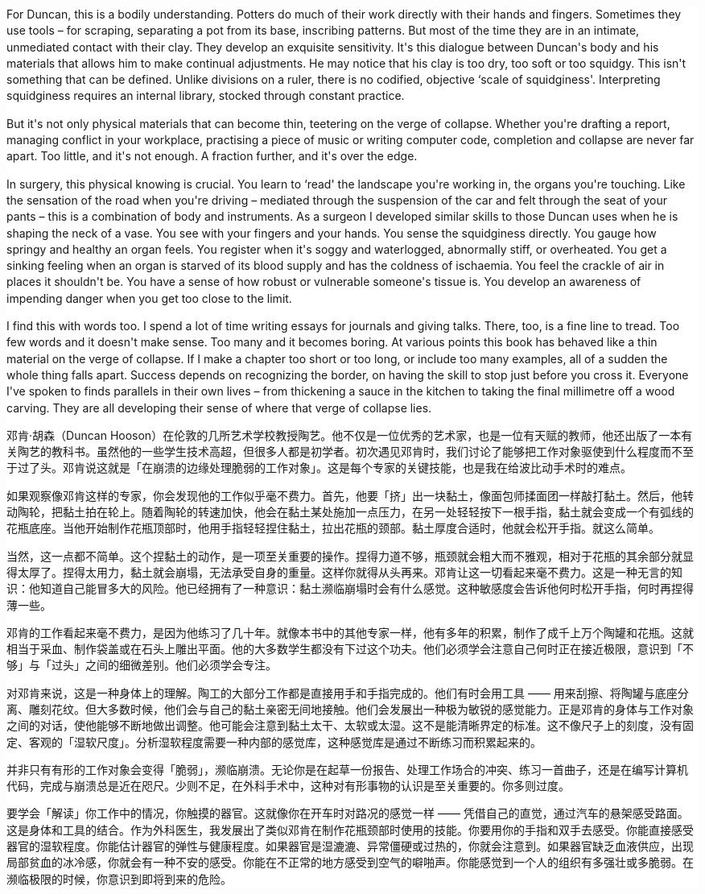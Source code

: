 For Duncan, this is a bodily understanding. Potters do much of their work directly with their hands and fingers. Sometimes they use tools – for scraping, separating a pot from its base, inscribing patterns. But most of the time they are in an intimate, unmediated contact with their clay. They develop an exquisite sensitivity. It's this dialogue between Duncan's body and his materials that allows him to make continual adjustments. He may notice that his clay is too dry, too soft or too squidgy. This isn't something that can be defined. Unlike divisions on a ruler, there is no codified, objective ‘scale of squidginess'. Interpreting squidginess requires an internal library, stocked through constant practice.

But it's not only physical materials that can become thin, teetering on the verge of collapse. Whether you're drafting a report, managing conflict in your workplace, practising a piece of music or writing computer code, completion and collapse are never far apart. Too little, and it's not enough. A fraction further, and it's over the edge.

In surgery, this physical knowing is crucial. You learn to ‘read' the landscape you're working in, the organs you're touching. Like the sensation of the road when you're driving – mediated through the suspension of the car and felt through the seat of your pants – this is a combination of body and instruments. As a surgeon I developed similar skills to those Duncan uses when he is shaping the neck of a vase. You see with your fingers and your hands. You sense the squidginess directly. You gauge how springy and healthy an organ feels. You register when it's soggy and waterlogged, abnormally stiff, or overheated. You get a sinking feeling when an organ is starved of its blood supply and has the coldness of ischaemia. You feel the crackle of air in places it shouldn't be. You have a sense of how robust or vulnerable someone's tissue is. You develop an awareness of impending danger when you get too close to the limit.

I find this with words too. I spend a lot of time writing essays for journals and giving talks. There, too, is a fine line to tread. Too few words and it doesn't make sense. Too many and it becomes boring. At various points this book has behaved like a thin material on the verge of collapse. If I make a chapter too short or too long, or include too many examples, all of a sudden the whole thing falls apart. Success depends on recognizing the border, on having the skill to stop just before you cross it. Everyone I've spoken to finds parallels in their own lives – from thickening a sauce in the kitchen to taking the final millimetre off a wood carving. They are all developing their sense of where that verge of collapse lies.

邓肯·胡森（Duncan Hooson）在伦敦的几所艺术学校教授陶艺。他不仅是一位优秀的艺术家，也是一位有天赋的教师，他还出版了一本有关陶艺的教科书。虽然他的一些学生技术高超，但很多人都是初学者。初次遇见邓肯时，我们讨论了能够把工作对象驱使到什么程度而不至于过了头。邓肯说这就是「在崩溃的边缘处理脆弱的工作对象」。这是每个专家的关键技能，也是我在给波比动手术时的难点。

如果观察像邓肯这样的专家，你会发现他的工作似乎毫不费力。首先，他要「挤」出一块黏土，像面包师揉面团一样敲打黏土。然后，他转动陶轮，把黏土拍在轮上。随着陶轮的转速加快，他会在黏土某处施加一点压力，在另一处轻轻按下一根手指，黏土就会变成一个有弧线的花瓶底座。当他开始制作花瓶顶部时，他用手指轻轻捏住黏土，拉出花瓶的颈部。黏土厚度合适时，他就会松开手指。就这么简单。

当然，这一点都不简单。这个捏黏土的动作，是一项至关重要的操作。捏得力道不够，瓶颈就会粗大而不雅观，相对于花瓶的其余部分就显得太厚了。捏得太用力，黏土就会崩塌，无法承受自身的重量。这样你就得从头再来。邓肯让这一切看起来毫不费力。这是一种无言的知识：他知道自己能冒多大的风险。他已经拥有了一种意识：黏土濒临崩塌时会有什么感觉。这种敏感度会告诉他何时松开手指，何时再捏得薄一些。

邓肯的工作看起来毫不费力，是因为他练习了几十年。就像本书中的其他专家一样，他有多年的积累，制作了成千上万个陶罐和花瓶。这就相当于采血、制作袋盖或在石头上雕出平面。他的大多数学生都没有下过这个功夫。他们必须学会注意自己何时正在接近极限，意识到「不够」与「过头」之间的细微差别。他们必须学会专注。

对邓肯来说，这是一种身体上的理解。陶工的大部分工作都是直接用手和手指完成的。他们有时会用工具 —— 用来刮擦、将陶罐与底座分离、雕刻花纹。但大多数时候，他们会与自己的黏土亲密无间地接触。他们会发展出一种极为敏锐的感觉能力。正是邓肯的身体与工作对象之间的对话，使他能够不断地做出调整。他可能会注意到黏土太干、太软或太湿。这不是能清晰界定的标准。这不像尺子上的刻度，没有固定、客观的「湿软尺度」。分析湿软程度需要一种内部的感觉库，这种感觉库是通过不断练习而积累起来的。

并非只有有形的工作对象会变得「脆弱」，濒临崩溃。无论你是在起草一份报告、处理工作场合的冲突、练习一首曲子，还是在编写计算机代码，完成与崩溃总是近在咫尺。少则不足，在外科手术中，这种对有形事物的认识是至关重要的。你多则过度。

要学会「解读」你工作中的情况，你触摸的器官。这就像你在开车时对路况的感觉一样 —— 凭借自己的直觉，通过汽车的悬架感受路面。这是身体和工具的结合。作为外科医生，我发展出了类似邓肯在制作花瓶颈部时使用的技能。你要用你的手指和双手去感受。你能直接感受器官的湿软程度。你能估计器官的弹性与健康程度。如果器官是湿漉漉、异常僵硬或过热的，你就会注意到。如果器官缺乏血液供应，出现局部贫血的冰冷感，你就会有一种不安的感受。你能在不正常的地方感受到空气的噼啪声。你能感觉到一个人的组织有多强壮或多脆弱。在濒临极限的时候，你意识到即将到来的危险。
